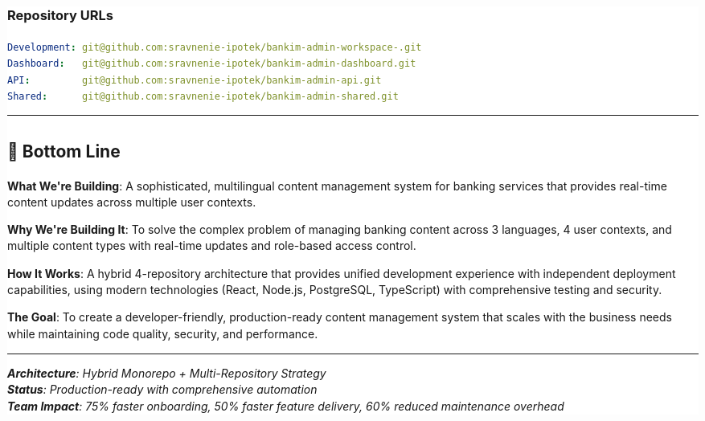 ### **Repository URLs**
```yaml
Development: git@github.com:sravnenie-ipotek/bankim-admin-workspace-.git
Dashboard:   git@github.com:sravnenie-ipotek/bankim-admin-dashboard.git
API:         git@github.com:sravnenie-ipotek/bankim-admin-api.git
Shared:      git@github.com:sravnenie-ipotek/bankim-admin-shared.git
```

---

## 🎯 **Bottom Line**

**What We're Building**: A sophisticated, multilingual content management system for banking services that provides real-time content updates across multiple user contexts.

**Why We're Building It**: To solve the complex problem of managing banking content across 3 languages, 4 user contexts, and multiple content types with real-time updates and role-based access control.

**How It Works**: A hybrid 4-repository architecture that provides unified development experience with independent deployment capabilities, using modern technologies (React, Node.js, PostgreSQL, TypeScript) with comprehensive testing and security.

**The Goal**: To create a developer-friendly, production-ready content management system that scales with the business needs while maintaining code quality, security, and performance.

---

_**Architecture**: Hybrid Monorepo + Multi-Repository Strategy_  
_**Status**: Production-ready with comprehensive automation_  
_**Team Impact**: 75% faster onboarding, 50% faster feature delivery, 60% reduced maintenance overhead_
